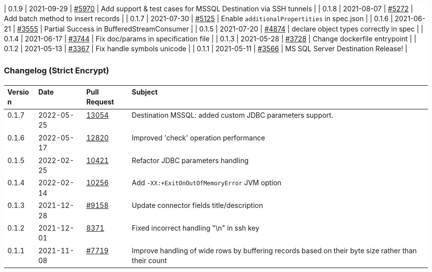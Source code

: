 | 0.1.9   | 2021-09-29 | [\#5970](https://github.com/airbytehq/airbyte/pull/5970) | Add support & test cases for MSSQL Destination via SSH tunnels                                      |
| 0.1.8   | 2021-08-07 | [\#5272](https://github.com/airbytehq/airbyte/pull/5272) | Add batch method to insert records                                                                  |
| 0.1.7   | 2021-07-30 | [\#5125](https://github.com/airbytehq/airbyte/pull/5125) | Enable `additionalPropertities` in spec.json                                                        |
| 0.1.6   | 2021-06-21 | [\#3555](https://github.com/airbytehq/airbyte/pull/3555) | Partial Success in BufferedStreamConsumer                                                           |
| 0.1.5   | 2021-07-20 | [\#4874](https://github.com/airbytehq/airbyte/pull/4874) | declare object types correctly in spec                                                              |
| 0.1.4   | 2021-06-17 | [\#3744](https://github.com/airbytehq/airbyte/pull/3744) | Fix doc/params in specification file                                                                |
| 0.1.3   | 2021-05-28 | [\#3728](https://github.com/airbytehq/airbyte/pull/3973) | Change dockerfile entrypoint                                                                        |
| 0.1.2   | 2021-05-13 | [\#3367](https://github.com/airbytehq/airbyte/pull/3671) | Fix handle symbols unicode                                                                          |
| 0.1.1   | 2021-05-11 | [\#3566](https://github.com/airbytehq/airbyte/pull/3195) | MS SQL Server Destination Release!                                                                  |

### Changelog (Strict Encrypt)

| Version | Date | Pull Request | Subject |
|:--------| :--- | :--- | :--- |
| 0.1.7   | 2022-05-25 | [13054](https://github.com/airbytehq/airbyte/pull/13054) | Destination MSSQL: added custom JDBC parameters support.                                            |
| 0.1.6   | 2022-05-17 | [12820](https://github.com/airbytehq/airbyte/pull/12820) | Improved 'check' operation performance |
| 0.1.5   | 2022-02-25 | [10421](https://github.com/airbytehq/airbyte/pull/10421) | Refactor JDBC parameters handling                                                                   |
| 0.1.4   | 2022-02-14 | [10256](https://github.com/airbytehq/airbyte/pull/10256) | Add `-XX:+ExitOnOutOfMemoryError` JVM option |
| 0.1.3   | 2021-12-28 | [\#9158](https://github.com/airbytehq/airbyte/pull/9158) | Update connector fields title/description |
| 0.1.2   | 2021-12-01 | [8371](https://github.com/airbytehq/airbyte/pull/8371) | Fixed incorrect handling "\n" in ssh key  |
| 0.1.1   | 2021-11-08 | [#7719](https://github.com/airbytehq/airbyte/pull/7719) | Improve handling of wide rows by buffering records based on their byte size rather than their count |
